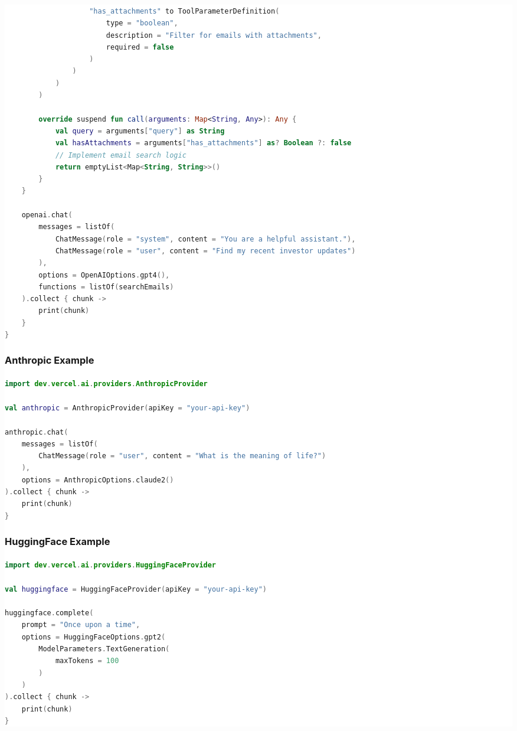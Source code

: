 ```kotlin
                    "has_attachments" to ToolParameterDefinition(
                        type = "boolean",
                        description = "Filter for emails with attachments",
                        required = false
                    )
                )
            )
        )
        
        override suspend fun call(arguments: Map<String, Any>): Any {
            val query = arguments["query"] as String
            val hasAttachments = arguments["has_attachments"] as? Boolean ?: false
            // Implement email search logic
            return emptyList<Map<String, String>>()
        }
    }
    
    openai.chat(
        messages = listOf(
            ChatMessage(role = "system", content = "You are a helpful assistant."),
            ChatMessage(role = "user", content = "Find my recent investor updates")
        ),
        options = OpenAIOptions.gpt4(),
        functions = listOf(searchEmails)
    ).collect { chunk ->
        print(chunk)
    }
}
```

### Anthropic Example

```kotlin
import dev.vercel.ai.providers.AnthropicProvider

val anthropic = AnthropicProvider(apiKey = "your-api-key")

anthropic.chat(
    messages = listOf(
        ChatMessage(role = "user", content = "What is the meaning of life?")
    ),
    options = AnthropicOptions.claude2()
).collect { chunk ->
    print(chunk)
}
```

### HuggingFace Example

```kotlin
import dev.vercel.ai.providers.HuggingFaceProvider

val huggingface = HuggingFaceProvider(apiKey = "your-api-key")

huggingface.complete(
    prompt = "Once upon a time",
    options = HuggingFaceOptions.gpt2(
        ModelParameters.TextGeneration(
            maxTokens = 100
        )
    )
).collect { chunk ->
    print(chunk)
}
```